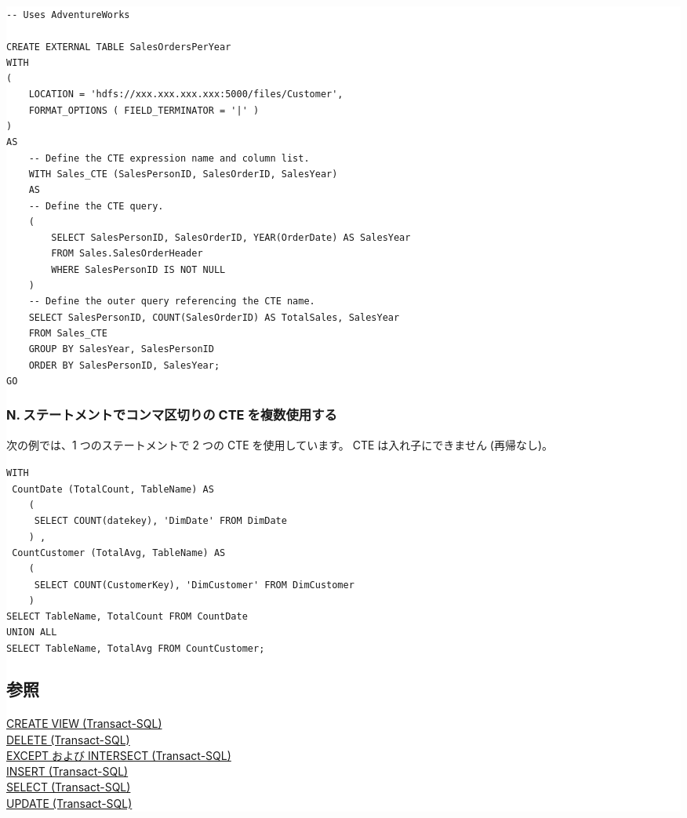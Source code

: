 ```  
-- Uses AdventureWorks  
  
CREATE EXTERNAL TABLE SalesOrdersPerYear  
WITH  
(  
    LOCATION = 'hdfs://xxx.xxx.xxx.xxx:5000/files/Customer',  
    FORMAT_OPTIONS ( FIELD_TERMINATOR = '|' )   
)  
AS  
    -- Define the CTE expression name and column list.  
    WITH Sales_CTE (SalesPersonID, SalesOrderID, SalesYear)  
    AS  
    -- Define the CTE query.  
    (  
        SELECT SalesPersonID, SalesOrderID, YEAR(OrderDate) AS SalesYear  
        FROM Sales.SalesOrderHeader  
        WHERE SalesPersonID IS NOT NULL  
    )  
    -- Define the outer query referencing the CTE name.  
    SELECT SalesPersonID, COUNT(SalesOrderID) AS TotalSales, SalesYear  
    FROM Sales_CTE  
    GROUP BY SalesYear, SalesPersonID  
    ORDER BY SalesPersonID, SalesYear;  
GO  
```  
  
### <a name="n-using-multiple-comma-separated-ctes-in-a-statement"></a>N. ステートメントでコンマ区切りの CTE を複数使用する  
 次の例では、1 つのステートメントで 2 つの CTE を使用しています。 CTE は入れ子にできません (再帰なし)。  
  
```  
WITH   
 CountDate (TotalCount, TableName) AS  
    (  
     SELECT COUNT(datekey), 'DimDate' FROM DimDate  
    ) ,  
 CountCustomer (TotalAvg, TableName) AS  
    (  
     SELECT COUNT(CustomerKey), 'DimCustomer' FROM DimCustomer  
    )  
SELECT TableName, TotalCount FROM CountDate  
UNION ALL  
SELECT TableName, TotalAvg FROM CountCustomer;  
```  
  
## <a name="see-also"></a>参照  
 [CREATE VIEW &#40;Transact-SQL&#41;](../../t-sql/statements/create-view-transact-sql.md)   
 [DELETE &#40;Transact-SQL&#41;](../../t-sql/statements/delete-transact-sql.md)   
 [EXCEPT および INTERSECT &#40;Transact-SQL&#41;](../../t-sql/language-elements/set-operators-except-and-intersect-transact-sql.md)   
 [INSERT &#40;Transact-SQL&#41;](../../t-sql/statements/insert-transact-sql.md)   
 [SELECT &#40;Transact-SQL&#41;](../../t-sql/queries/select-transact-sql.md)   
 [UPDATE &#40;Transact-SQL&#41;](../../t-sql/queries/update-transact-sql.md)  
  
  
